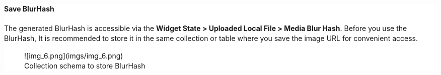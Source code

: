 <div style={{
    position: 'relative',
    paddingBottom: 'calc(56.67989417989418% + 41px)', // Keeps the aspect ratio and additional padding
    height: 0,
    width: '100%'
}}>
    <iframe 
        src="https://demo.arcade.software/N7vUcRSy5m8n3qCDGwqq?embed&show_copy_link=true"
        title=""
        style={{
            position: 'absolute',
            top: 0,
            left: 0,
            width: '100%',
            height: '100%',
            colorScheme: 'light'
        }}
        frameborder="0"
        loading="lazy"
        webkitAllowFullScreen
        mozAllowFullScreen
        allowFullScreen
        allow="clipboard-write">
    </iframe>
</div>

#### Save BlurHash

The generated BlurHash is accessible via the **Widget State > Uploaded Local File > Media Blur Hash**. Before you use the BlurHash, It is recommended to store it in the same collection or table where you save the image URL for convenient access.

<figure class="centered-caption">
    ![img_6.png](imgs/img_6.png)
  <figcaption class="centered-caption">Collection schema to store BlurHash</figcaption>
</figure>
